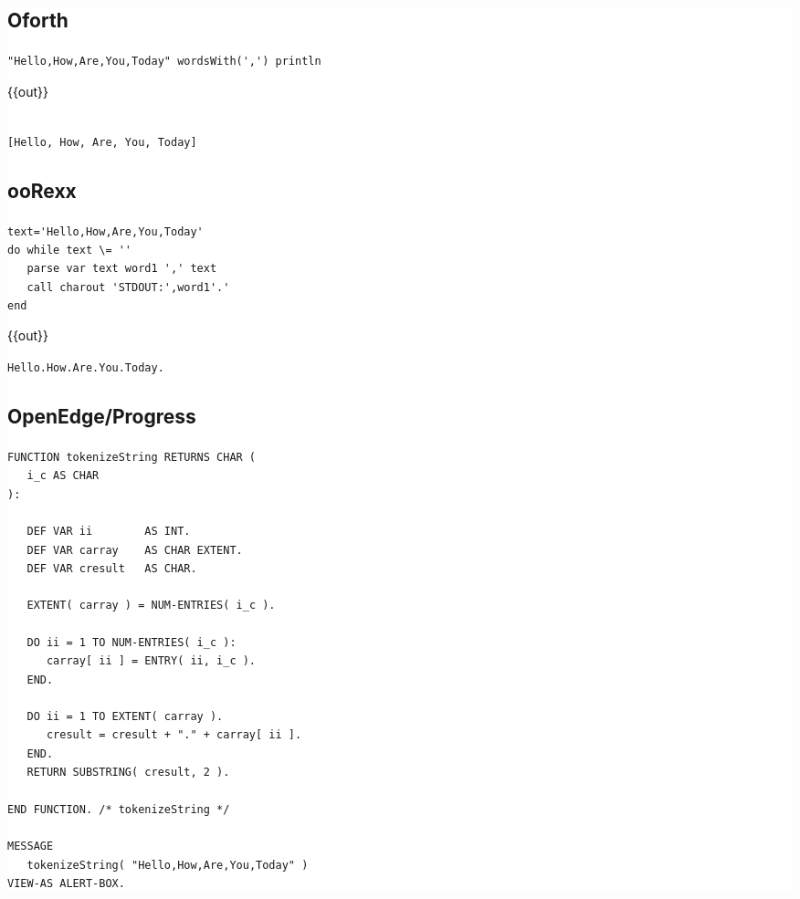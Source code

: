 

## Oforth



```Oforth
"Hello,How,Are,You,Today" wordsWith(',') println
```


{{out}}

```txt

[Hello, How, Are, You, Today]

```



## ooRexx


```ooRexx
text='Hello,How,Are,You,Today'
do while text \= ''
   parse var text word1 ',' text
   call charout 'STDOUT:',word1'.'
end
```

{{out}}

```txt
Hello.How.Are.You.Today.
```



## OpenEdge/Progress


```progress
FUNCTION tokenizeString RETURNS CHAR (
   i_c AS CHAR
):

   DEF VAR ii        AS INT.
   DEF VAR carray    AS CHAR EXTENT.
   DEF VAR cresult   AS CHAR.

   EXTENT( carray ) = NUM-ENTRIES( i_c ).

   DO ii = 1 TO NUM-ENTRIES( i_c ):
      carray[ ii ] = ENTRY( ii, i_c ).
   END.

   DO ii = 1 TO EXTENT( carray ).
      cresult = cresult + "." + carray[ ii ].
   END.
   RETURN SUBSTRING( cresult, 2 ).

END FUNCTION. /* tokenizeString */

MESSAGE
   tokenizeString( "Hello,How,Are,You,Today" )
VIEW-AS ALERT-BOX.
```

